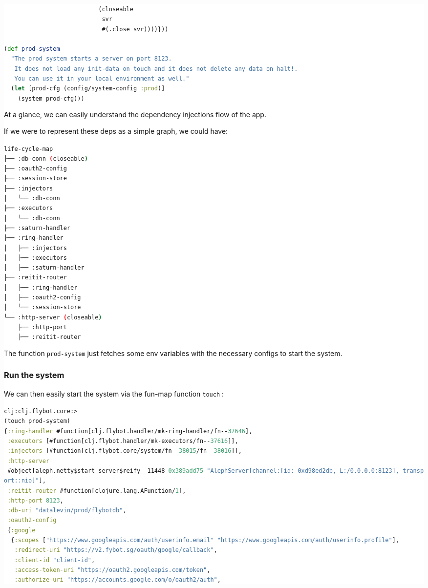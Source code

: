 ```clojure
                           (closeable
                            svr
                            #(.close svr))))}))

(def prod-system
  "The prod system starts a server on port 8123.
   It does not load any init-data on touch and it does not delete any data on halt!.
   You can use it in your local environment as well."
  (let [prod-cfg (config/system-config :prod)]
    (system prod-cfg)))
```

At a glance, we can easily understand the dependency injections flow of the app.

If we were to represent these deps as a simple graph, we could have:

```bash
life-cycle-map
├── :db-conn (closeable)
├── :oauth2-config
├── :session-store
├── :injectors
│   └── :db-conn
├── :executors
│   └── :db-conn
├── :saturn-handler
├── :ring-handler
│   ├── :injectors
│   ├── :executors
│   ├── :saturn-handler
├── :reitit-router
│   ├── :ring-handler
│   ├── :oauth2-config
│   └── :session-store
└── :http-server (closeable)
    ├── :http-port
    ├── :reitit-router
```

The function `prod-system` just fetches some env variables with the necessary configs to start the system.

### Run the system

We can then easily start the system via the fun-map function `touch` :

```clojure
clj꞉clj.flybot.core꞉> 
(touch prod-system)
{:ring-handler #function[clj.flybot.handler/mk-ring-handler/fn--37646],
 :executors [#function[clj.flybot.handler/mk-executors/fn--37616]],
 :injectors [#function[clj.flybot.core/system/fn--38015/fn--38016]],
 :http-server
 #object[aleph.netty$start_server$reify__11448 0x389add75 "AlephServer[channel:[id: 0xd98ed2db, L:/0.0.0.0:8123], transport::nio]"],
 :reitit-router #function[clojure.lang.AFunction/1],
 :http-port 8123,
 :db-uri "datalevin/prod/flybotdb",
 :oauth2-config
 {:google
  {:scopes ["https://www.googleapis.com/auth/userinfo.email" "https://www.googleapis.com/auth/userinfo.profile"],
   :redirect-uri "https://v2.fybot.sg/oauth/google/callback",
   :client-id "client-id",
   :access-token-uri "https://oauth2.googleapis.com/token",
   :authorize-uri "https://accounts.google.com/o/oauth2/auth",
```
